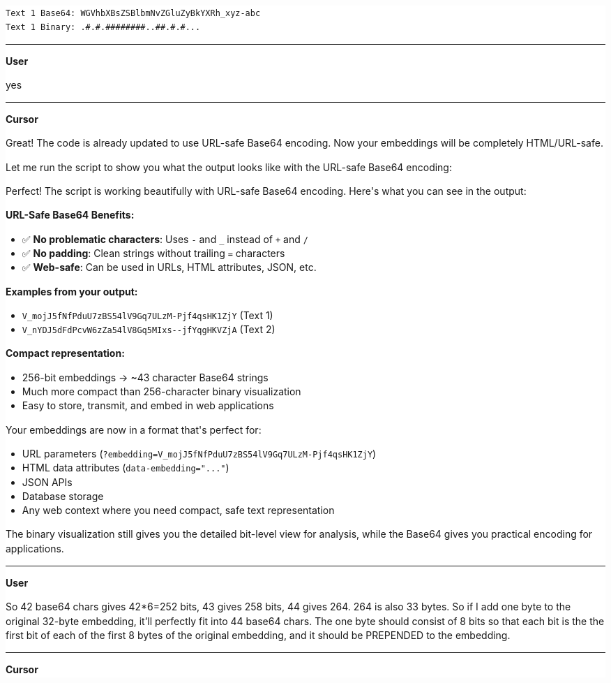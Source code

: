 ```plaintext
Text 1 Base64: WGVhbXBsZSBlbmNvZGluZyBkYXRh_xyz-abc
Text 1 Binary: .#.#.########..##.#.#...
```

---

**User**

yes

---

**Cursor**

Great! The code is already updated to use URL-safe Base64 encoding. Now your embeddings will be completely HTML/URL-safe.

Let me run the script to show you what the output looks like with the URL-safe Base64 encoding:

Perfect! The script is working beautifully with URL-safe Base64 encoding. Here's what you can see in the output:

**URL-Safe Base64 Benefits:**
- ✅ **No problematic characters**: Uses `-` and `_` instead of `+` and `/`
- ✅ **No padding**: Clean strings without trailing `=` characters
- ✅ **Web-safe**: Can be used in URLs, HTML attributes, JSON, etc.

**Examples from your output:**
- `V_mojJ5fNfPduU7zBS54lV9Gq7ULzM-Pjf4qsHK1ZjY` (Text 1)
- `V_nYDJ5dFdPcvW6zZa54lV8Gq5MIxs--jfYqgHKVZjA` (Text 2)

**Compact representation:** 
- 256-bit embeddings → ~43 character Base64 strings
- Much more compact than 256-character binary visualization
- Easy to store, transmit, and embed in web applications

Your embeddings are now in a format that's perfect for:
- URL parameters (`?embedding=V_mojJ5fNfPduU7zBS54lV9Gq7ULzM-Pjf4qsHK1ZjY`)
- HTML data attributes (`data-embedding="..."`)
- JSON APIs
- Database storage
- Any web context where you need compact, safe text representation

The binary visualization still gives you the detailed bit-level view for analysis, while the Base64 gives you practical encoding for applications.

---

**User**

So 42 base64 chars gives 42*6=252 bits, 43 gives 258 bits, 44 gives 264. 264 is also 33 bytes. So if I add one byte to the original 32-byte embedding, it’ll perfectly fit into 44 base64 chars. The one byte should consist of 8 bits so that each bit is the the first bit of each of the first 8 bytes of the original embedding, and it should be PREPENDED to the embedding. 

---

**Cursor**

